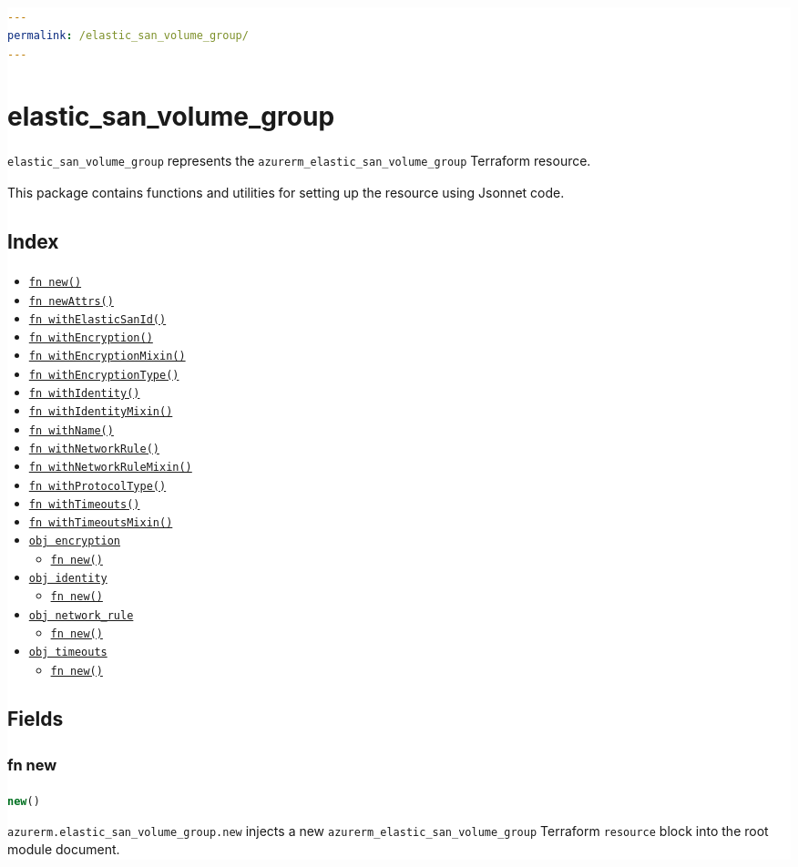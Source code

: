 ```yaml
---
permalink: /elastic_san_volume_group/
---
```


# elastic_san_volume_group

`elastic_san_volume_group` represents the `azurerm_elastic_san_volume_group` Terraform resource.



This package contains functions and utilities for setting up the resource using Jsonnet code.


## Index

* [`fn new()`](#fn-new)
* [`fn newAttrs()`](#fn-newattrs)
* [`fn withElasticSanId()`](#fn-withelasticsanid)
* [`fn withEncryption()`](#fn-withencryption)
* [`fn withEncryptionMixin()`](#fn-withencryptionmixin)
* [`fn withEncryptionType()`](#fn-withencryptiontype)
* [`fn withIdentity()`](#fn-withidentity)
* [`fn withIdentityMixin()`](#fn-withidentitymixin)
* [`fn withName()`](#fn-withname)
* [`fn withNetworkRule()`](#fn-withnetworkrule)
* [`fn withNetworkRuleMixin()`](#fn-withnetworkrulemixin)
* [`fn withProtocolType()`](#fn-withprotocoltype)
* [`fn withTimeouts()`](#fn-withtimeouts)
* [`fn withTimeoutsMixin()`](#fn-withtimeoutsmixin)
* [`obj encryption`](#obj-encryption)
  * [`fn new()`](#fn-encryptionnew)
* [`obj identity`](#obj-identity)
  * [`fn new()`](#fn-identitynew)
* [`obj network_rule`](#obj-network_rule)
  * [`fn new()`](#fn-network_rulenew)
* [`obj timeouts`](#obj-timeouts)
  * [`fn new()`](#fn-timeoutsnew)

## Fields

### fn new

```ts
new()
```


`azurerm.elastic_san_volume_group.new` injects a new `azurerm_elastic_san_volume_group` Terraform `resource`
block into the root module document.

